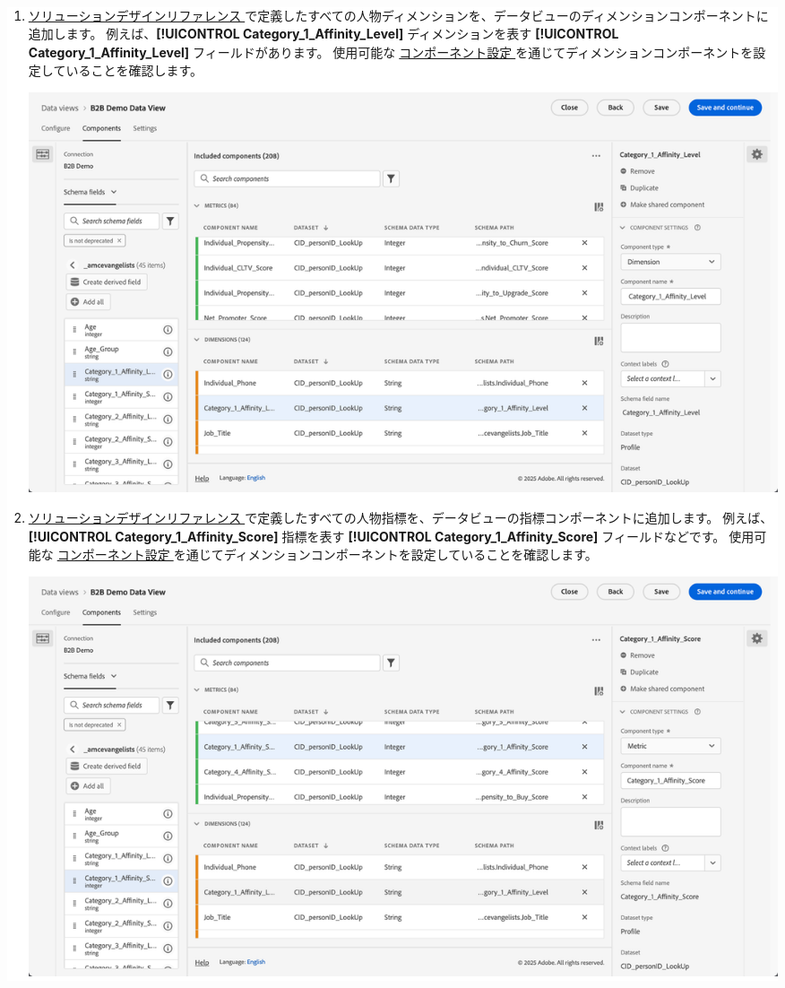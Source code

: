 1. [&#x200B; ソリューションデザインリファレンス &#x200B;](#solution-design-reference) で定義したすべての人物ディメンションを、データビューのディメンションコンポーネントに追加します。 例えば、**[!UICONTROL Category_1_Affinity_Level]** ディメンションを表す **[!UICONTROL Category_1_Affinity_Level]** フィールドがあります。 使用可能な [&#x200B; コンポーネント設定 &#x200B;](/help/data-views/component-settings/overview.md) を通じてディメンションコンポーネントを設定していることを確認します。

   ![B2B データビュー – コンポーネント – 勘定科目次元 &#x200B;](assets/b2b-dataview-components-person-dimensions.png)

1. [&#x200B; ソリューションデザインリファレンス &#x200B;](#solution-design-reference) で定義したすべての人物指標を、データビューの指標コンポーネントに追加します。 例えば、**[!UICONTROL Category_1_Affinity_Score]** 指標を表す **[!UICONTROL Category_1_Affinity_Score]** フィールドなどです。 使用可能な [&#x200B; コンポーネント設定 &#x200B;](/help/data-views/component-settings/overview.md) を通じてディメンションコンポーネントを設定していることを確認します。

   ![B2B データビュー – コンポーネント – アカウント指標 &#x200B;](assets/b2b-dataview-components-person-metrics.png)
